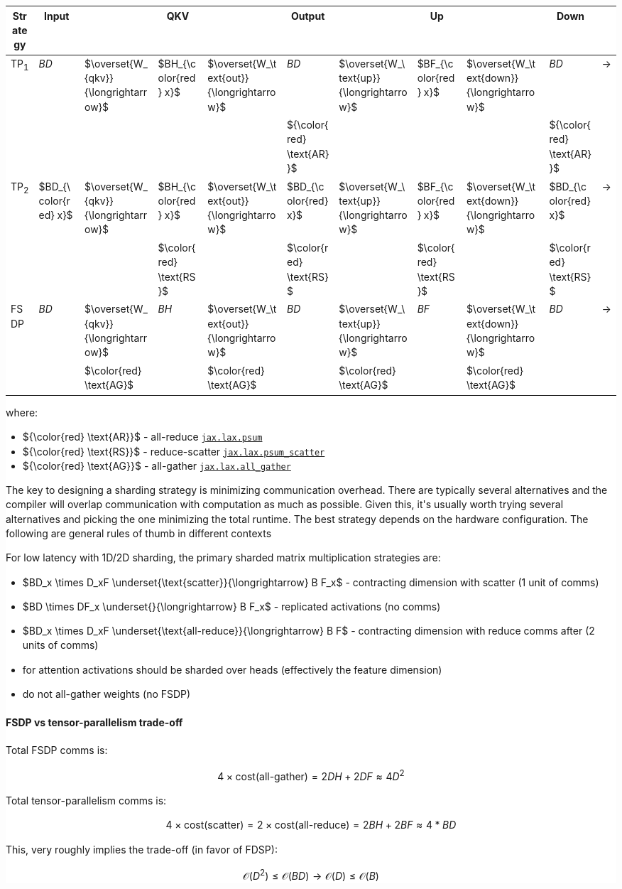 <p align="center">

| Strategy      | Input                |                                      | QKV                     |                                           | Output                    |                                          | Up                      |                                            | Down                      |                   |
| ------------- | -------------------- | ------------------------------------ | ----------------------- | ----------------------------------------- | ------------------------- | ---------------------------------------- | ----------------------- | ------------------------------------------ | ------------------------- | ----------------- |
| $\text{TP}_1$ | $BD$                 | $\overset{W_{qkv}}{\longrightarrow}$ | $BH_{\color{red} x}$    | $\overset{W_\text{out}}{\longrightarrow}$ | $BD$                      | $\overset{W_\text{up}}{\longrightarrow}$ | $BF_{\color{red} x}$    | $\overset{W_\text{down}}{\longrightarrow}$ | $BD$                      | $\longrightarrow$ |
|               |                      |                                      |                         |                                           | ${\color{red} \text{AR}}$ |                                          |                         |                                            | ${\color{red} \text{AR}}$ |                   |
| $\text{TP}_2$ | $BD_{\color{red} x}$ | $\overset{W_{qkv}}{\longrightarrow}$ | $BH_{\color{red} x}$    | $\overset{W_\text{out}}{\longrightarrow}$ | $BD_{\color{red} x}$      | $\overset{W_\text{up}}{\longrightarrow}$ | $BF_{\color{red} x}$    | $\overset{W_\text{down}}{\longrightarrow}$ | $BD_{\color{red} x}$      | $\longrightarrow$ |
|               |                      |                                      | $\color{red} \text{RS}$ |                                           | $\color{red} \text{RS}$   |                                          | $\color{red} \text{RS}$ |                                            | $\color{red} \text{RS}$   |                   |
| $\text{FSDP}$ | $BD$                 | $\overset{W_{qkv}}{\longrightarrow}$ | $BH$                    | $\overset{W_\text{out}}{\longrightarrow}$ | $BD$                      | $\overset{W_\text{up}}{\longrightarrow}$ | $BF$                    | $\overset{W_\text{down}}{\longrightarrow}$ | $BD$                      | $\longrightarrow$ |
|               |                      | $\color{red} \text{AG}$              |                         | $\color{red} \text{AG}$                   |                           | $\color{red} \text{AG}$                  |                         | $\color{red} \text{AG}$                    |                           |                   |

</p>

where:
- ${\color{red} \text{AR}}$ - all-reduce [`jax.lax.psum`](https://docs.jax.dev/en/latest/_autosummary/jax.lax.psum.html)
- ${\color{red} \text{RS}}$ - reduce-scatter [`jax.lax.psum_scatter`](https://docs.jax.dev/en/latest/_autosummary/jax.lax.psum_scatter.html)
- ${\color{red} \text{AG}}$ - all-gather [`jax.lax.all_gather`](https://docs.jax.dev/en/latest/_autosummary/jax.lax.all_gather.html)

The key to designing a sharding strategy is minimizing communication overhead.
There are typically several alternatives and the compiler will overlap
communication with computation as much as possible. Given this, it's usually
worth trying several alternatives and picking the one minimizing the total
runtime. The best strategy depends on the hardware configuration. The following
are general rules of thumb in different contexts

For low latency with 1D/2D sharding, the primary sharded matrix multiplication strategies are:
  - $BD_x \times D_xF \underset{\text{scatter}}{\longrightarrow} B F_x$ -
  contracting dimension with scatter (1 unit of comms)
  - $BD \times DF_x \underset{}{\longrightarrow} B F_x$ - replicated activations (no comms)
  - $BD_x \times D_xF \underset{\text{all-reduce}}{\longrightarrow} B F$ -
    contracting dimension with reduce comms after (2 units of comms)

- for attention activations should be sharded over heads (effectively the feature dimension)
- do not all-gather weights (no FSDP)

#### FSDP vs tensor-parallelism trade-off

Total FSDP comms is:

$$ 4 \times \text{cost}(\text{all-gather}) = 2 DH + 2 DF \approx 4 D^2 $$

Total tensor-parallelism comms is:

$$ 4 \times \text{cost}(\text{scatter}) = 2 \times \text{cost}(\text{all-reduce}) = 2 B H + 2 B F \approx 4 * B D $$

This, very roughly implies the trade-off (in favor of FDSP):

$$ \mathcal{O} \left( D^2 \right ) \leq \mathcal{O}\left(B D \right) \rightarrow \mathcal{O}\left(D\right) \leq \mathcal{O}\left(B\right) $$
